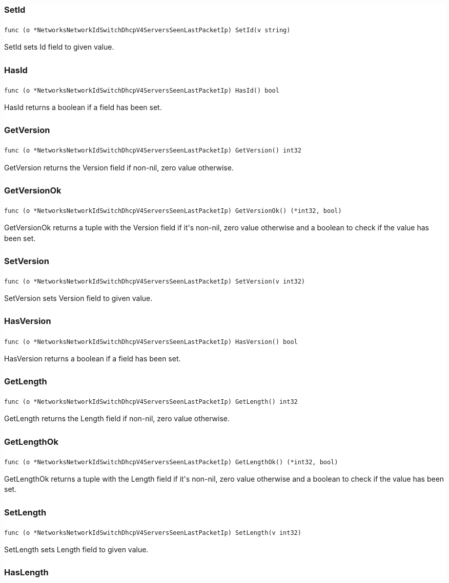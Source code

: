 ### SetId

`func (o *NetworksNetworkIdSwitchDhcpV4ServersSeenLastPacketIp) SetId(v string)`

SetId sets Id field to given value.

### HasId

`func (o *NetworksNetworkIdSwitchDhcpV4ServersSeenLastPacketIp) HasId() bool`

HasId returns a boolean if a field has been set.

### GetVersion

`func (o *NetworksNetworkIdSwitchDhcpV4ServersSeenLastPacketIp) GetVersion() int32`

GetVersion returns the Version field if non-nil, zero value otherwise.

### GetVersionOk

`func (o *NetworksNetworkIdSwitchDhcpV4ServersSeenLastPacketIp) GetVersionOk() (*int32, bool)`

GetVersionOk returns a tuple with the Version field if it's non-nil, zero value otherwise
and a boolean to check if the value has been set.

### SetVersion

`func (o *NetworksNetworkIdSwitchDhcpV4ServersSeenLastPacketIp) SetVersion(v int32)`

SetVersion sets Version field to given value.

### HasVersion

`func (o *NetworksNetworkIdSwitchDhcpV4ServersSeenLastPacketIp) HasVersion() bool`

HasVersion returns a boolean if a field has been set.

### GetLength

`func (o *NetworksNetworkIdSwitchDhcpV4ServersSeenLastPacketIp) GetLength() int32`

GetLength returns the Length field if non-nil, zero value otherwise.

### GetLengthOk

`func (o *NetworksNetworkIdSwitchDhcpV4ServersSeenLastPacketIp) GetLengthOk() (*int32, bool)`

GetLengthOk returns a tuple with the Length field if it's non-nil, zero value otherwise
and a boolean to check if the value has been set.

### SetLength

`func (o *NetworksNetworkIdSwitchDhcpV4ServersSeenLastPacketIp) SetLength(v int32)`

SetLength sets Length field to given value.

### HasLength
